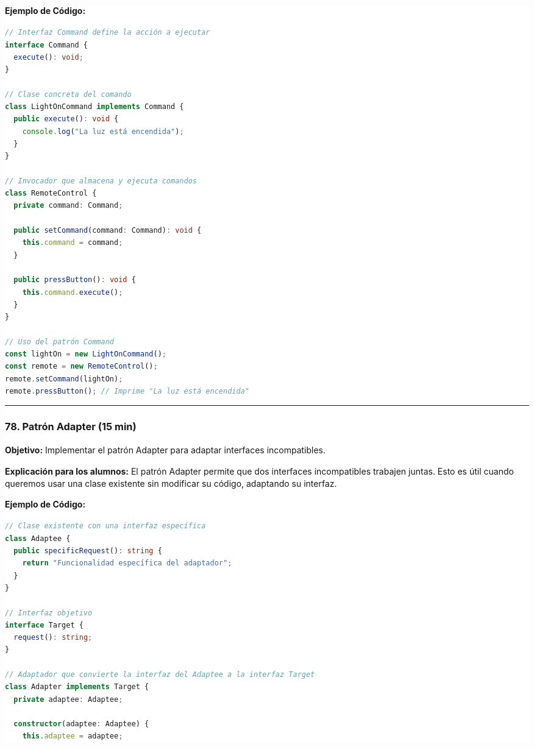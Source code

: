 **Ejemplo de Código:**

```typescript
// Interfaz Command define la acción a ejecutar
interface Command {
  execute(): void;
}

// Clase concreta del comando
class LightOnCommand implements Command {
  public execute(): void {
    console.log("La luz está encendida");
  }
}

// Invocador que almacena y ejecuta comandos
class RemoteControl {
  private command: Command;

  public setCommand(command: Command): void {
    this.command = command;
  }

  public pressButton(): void {
    this.command.execute();
  }
}

// Uso del patrón Command
const lightOn = new LightOnCommand();
const remote = new RemoteControl();
remote.setCommand(lightOn);
remote.pressButton(); // Imprime "La luz está encendida"
```

---

### **78. Patrón Adapter** (15 min)

**Objetivo:** Implementar el patrón Adapter para adaptar interfaces incompatibles.

**Explicación para los alumnos:**
El patrón Adapter permite que dos interfaces incompatibles trabajen juntas. Esto es útil cuando queremos usar una clase existente sin modificar su código, adaptando su interfaz.

**Ejemplo de Código:**

```typescript
// Clase existente con una interfaz específica
class Adaptee {
  public specificRequest(): string {
    return "Funcionalidad específica del adaptador";
  }
}

// Interfaz objetivo
interface Target {
  request(): string;
}

// Adaptador que convierte la interfaz del Adaptee a la interfaz Target
class Adapter implements Target {
  private adaptee: Adaptee;

  constructor(adaptee: Adaptee) {
    this.adaptee = adaptee;
```
